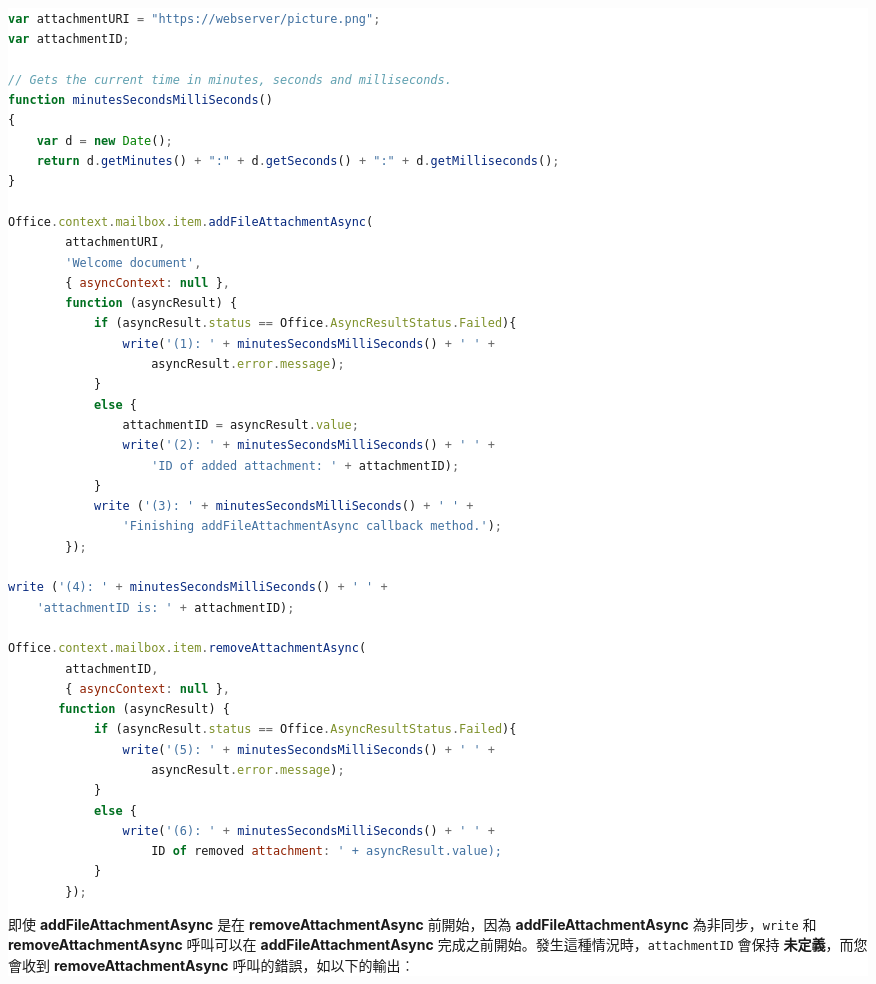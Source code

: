 
```js
var attachmentURI = "https://webserver/picture.png";
var attachmentID;

// Gets the current time in minutes, seconds and milliseconds.
function minutesSecondsMilliSeconds()
{
    var d = new Date();
    return d.getMinutes() + ":" + d.getSeconds() + ":" + d.getMilliseconds();
}

Office.context.mailbox.item.addFileAttachmentAsync(
        attachmentURI,
        'Welcome document',
        { asyncContext: null },
        function (asyncResult) {
            if (asyncResult.status == Office.AsyncResultStatus.Failed){
                write('(1): ' + minutesSecondsMilliSeconds() + ' ' + 
                    asyncResult.error.message);
            }
            else {
                attachmentID = asyncResult.value;
                write('(2): ' + minutesSecondsMilliSeconds() + ' ' + 
                    'ID of added attachment: ' + attachmentID);
            }
            write ('(3): ' + minutesSecondsMilliSeconds() + ' ' + 
                'Finishing addFileAttachmentAsync callback method.');
        });

write ('(4): ' + minutesSecondsMilliSeconds() + ' ' + 
    'attachmentID is: ' + attachmentID);

Office.context.mailbox.item.removeAttachmentAsync(
        attachmentID,      
        { asyncContext: null },
       function (asyncResult) {
            if (asyncResult.status == Office.AsyncResultStatus.Failed){
                write('(5): ' + minutesSecondsMilliSeconds() + ' ' + 
                    asyncResult.error.message);
            }
            else {           
                write('(6): ' + minutesSecondsMilliSeconds() + ' ' + 
                    ID of removed attachment: ' + asyncResult.value);
            }
        });


```

即使 **addFileAttachmentAsync** 是在 **removeAttachmentAsync** 前開始，因為 **addFileAttachmentAsync** 為非同步，`write` 和 **removeAttachmentAsync** 呼叫可以在 **addFileAttachmentAsync** 完成之前開始。發生這種情況時，`attachmentID` 會保持 **未定義**，而您會收到 **removeAttachmentAsync** 呼叫的錯誤，如以下的輸出︰
